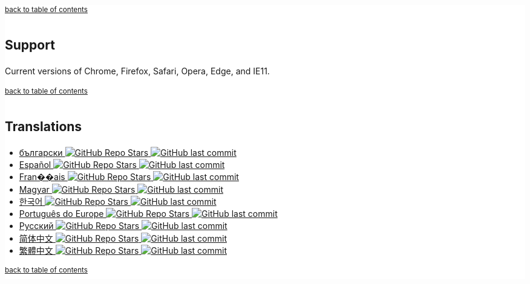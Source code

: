 <sup>[back to table of contents](#table-of-contents)</sup>


## Support

Current versions of Chrome, Firefox, Safari, Opera, Edge, and IE11.

<sup>[back to table of contents](#table-of-contents)</sup>


## Translations

* [български ![GitHub Repo Stars](https://img.shields.io/github/stars/AllThingsSmitty/jquery-tips-everyone-should-know) ![GitHub last commit](https://img.shields.io/github/last-commit/AllThingsSmitty/jquery-tips-everyone-should-know)](https://github.com/AllThingsSmitty/jquery-tips-everyone-should-know/tree/master/translations/bg-BG)
* [Español ![GitHub Repo Stars](https://img.shields.io/github/stars/AllThingsSmitty/jquery-tips-everyone-should-know) ![GitHub last commit](https://img.shields.io/github/last-commit/AllThingsSmitty/jquery-tips-everyone-should-know)](https://github.com/AllThingsSmitty/jquery-tips-everyone-should-know/tree/master/translations/es-ES)
* [Fran��ais ![GitHub Repo Stars](https://img.shields.io/github/stars/AllThingsSmitty/jquery-tips-everyone-should-know) ![GitHub last commit](https://img.shields.io/github/last-commit/AllThingsSmitty/jquery-tips-everyone-should-know)](https://github.com/AllThingsSmitty/jquery-tips-everyone-should-know/tree/master/translations/fr-FR)
* [Magyar ![GitHub Repo Stars](https://img.shields.io/github/stars/AllThingsSmitty/jquery-tips-everyone-should-know) ![GitHub last commit](https://img.shields.io/github/last-commit/AllThingsSmitty/jquery-tips-everyone-should-know)](https://github.com/AllThingsSmitty/jquery-tips-everyone-should-know/tree/master/translations/hu-HU)
* [한국어 ![GitHub Repo Stars](https://img.shields.io/github/stars/AllThingsSmitty/jquery-tips-everyone-should-know) ![GitHub last commit](https://img.shields.io/github/last-commit/AllThingsSmitty/jquery-tips-everyone-should-know)](https://github.com/AllThingsSmitty/jquery-tips-everyone-should-know/tree/master/translations/ko-KR)
* [Português do Europe ![GitHub Repo Stars](https://img.shields.io/github/stars/AllThingsSmitty/jquery-tips-everyone-should-know) ![GitHub last commit](https://img.shields.io/github/last-commit/AllThingsSmitty/jquery-tips-everyone-should-know)](https://github.com/AllThingsSmitty/jquery-tips-everyone-should-know/tree/master/translations/pt-PT)
* [Pусский ![GitHub Repo Stars](https://img.shields.io/github/stars/AllThingsSmitty/jquery-tips-everyone-should-know) ![GitHub last commit](https://img.shields.io/github/last-commit/AllThingsSmitty/jquery-tips-everyone-should-know)](https://github.com/AllThingsSmitty/jquery-tips-everyone-should-know/tree/master/translations/ru-RU)
* [简体中文 ![GitHub Repo Stars](https://img.shields.io/github/stars/AllThingsSmitty/jquery-tips-everyone-should-know) ![GitHub last commit](https://img.shields.io/github/last-commit/AllThingsSmitty/jquery-tips-everyone-should-know)](https://github.com/AllThingsSmitty/jquery-tips-everyone-should-know/tree/master/translations/zh-CN)
* [繁體中文 ![GitHub Repo Stars](https://img.shields.io/github/stars/AllThingsSmitty/jquery-tips-everyone-should-know) ![GitHub last commit](https://img.shields.io/github/last-commit/AllThingsSmitty/jquery-tips-everyone-should-know)](https://github.com/AllThingsSmitty/jquery-tips-everyone-should-know/tree/master/translations/zh-TW)

<sup>[back to table of contents](#table-of-contents)</sup>


